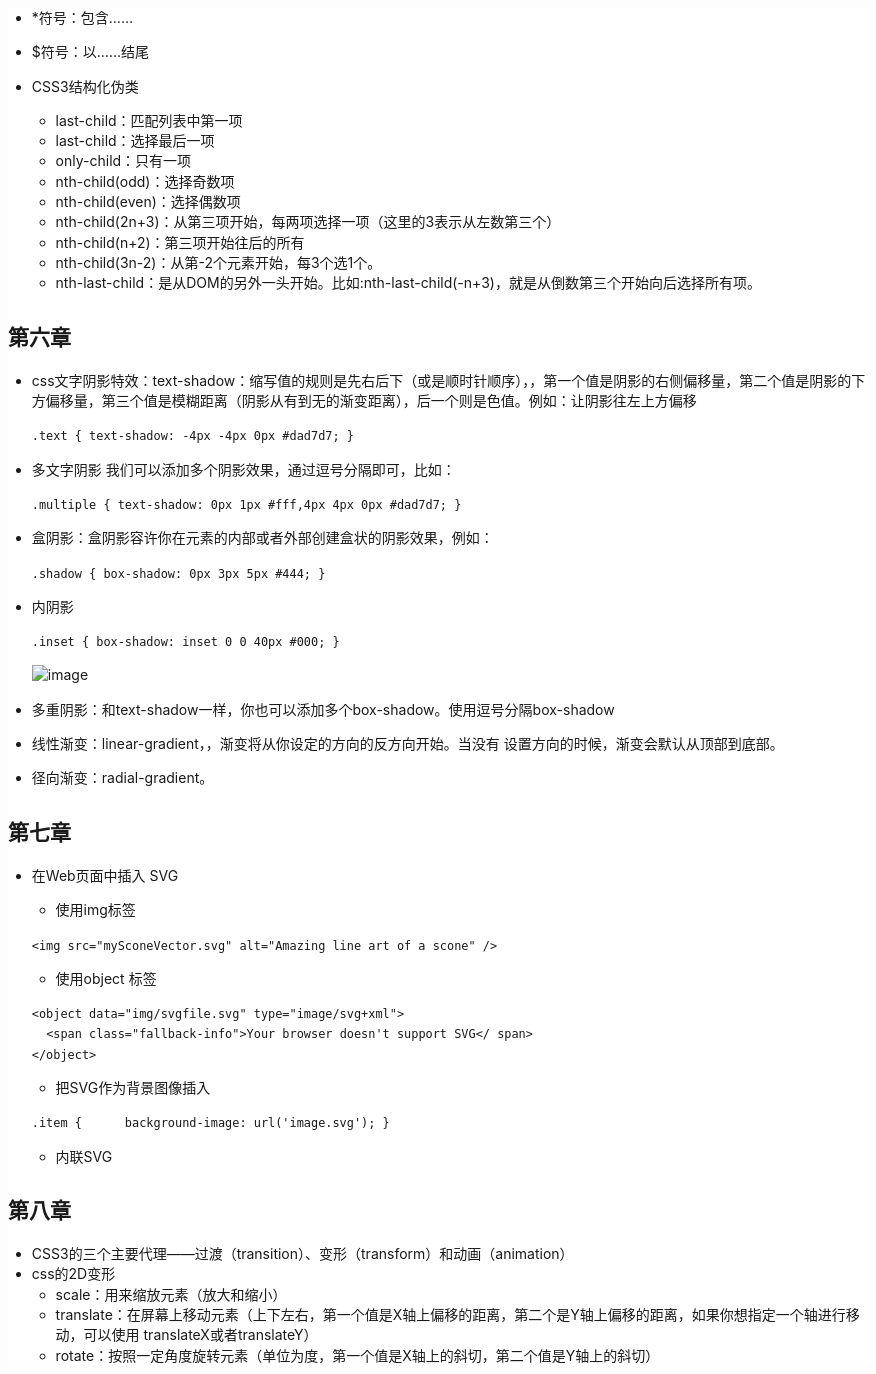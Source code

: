   - *符号：包含……
  - $符号：以……结尾
  
- CSS3结构化伪类
  - last-child：匹配列表中第一项
  - last-child：选择最后一项
  - only-child：只有一项
  - nth-child(odd)：选择奇数项
  - nth-child(even)：选择偶数项
  - nth-child(2n+3)：从第三项开始，每两项选择一项（这里的3表示从左数第三个）
  - nth-child(n+2)：第三项开始往后的所有
  - nth-child(3n-2)：从第-2个元素开始，每3个选1个。 
  - nth-last-child：是从DOM的另外一头开始。比如:nth-last-child(-n+3)，就是从倒数第三个开始向后选择所有项。
  
## 第六章
- css文字阴影特效：text-shadow：缩写值的规则是先右后下（或是顺时针顺序），，第一个值是阴影的右侧偏移量，第二个值是阴影的下方偏移量，第三个值是模糊距离（阴影从有到无的渐变距离），后一个则是色值。例如：让阴影往左上方偏移

  ```
  .text { text-shadow: -4px -4px 0px #dad7d7; }
  ```
- 多文字阴影 我们可以添加多个阴影效果，通过逗号分隔即可，比如： 
  
  ```
  .multiple { text-shadow: 0px 1px #fff,4px 4px 0px #dad7d7; }
  ```
- 盒阴影：盒阴影容许你在元素的内部或者外部创建盒状的阴影效果，例如：

  ```
  .shadow { box-shadow: 0px 3px 5px #444; }
  ```
- 内阴影 

  ```
  .inset { box-shadow: inset 0 0 40px #000; } 
  ```
  ![image](https://note.youdao.com/yws/api/personal/file/882B21171AD742A9A69ABBD0C83B5F56?method=download&amp;shareKey=c6b5dd917c60113a44feded1aaeeade9)

- 多重阴影：和text-shadow一样，你也可以添加多个box-shadow。使用逗号分隔box-shadow
-  线性渐变：linear-gradient，，渐变将从你设定的方向的反方向开始。当没有 设置方向的时候，渐变会默认从顶部到底部。
- 径向渐变：radial-gradient。
## 第七章
- 在Web页面中插入 SVG
  - 使用img标签
   
  ```
  <img src="mySconeVector.svg" alt="Amazing line art of a scone" /> 
  ```
  - 使用object 标签 
  
  ```
  <object data="img/svgfile.svg" type="image/svg+xml">
    <span class="fallback-info">Your browser doesn't support SVG</ span> 
  </object> 
  ```
  - 把SVG作为背景图像插入 
  ```
  .item {      background-image: url('image.svg'); } 
  ```
  - 内联SVG
## 第八章
- CSS3的三个主要代理——过渡（transition）、变形（transform）和动画（animation）
- css的2D变形
  - scale：用来缩放元素（放大和缩小）
  - translate：在屏幕上移动元素（上下左右，第一个值是X轴上偏移的距离，第二个是Y轴上偏移的距离，如果你想指定一个轴进行移动，可以使用 translateX或者translateY）
  - rotate：按照一定角度旋转元素（单位为度，第一个值是X轴上的斜切，第二个值是Y轴上的斜切）